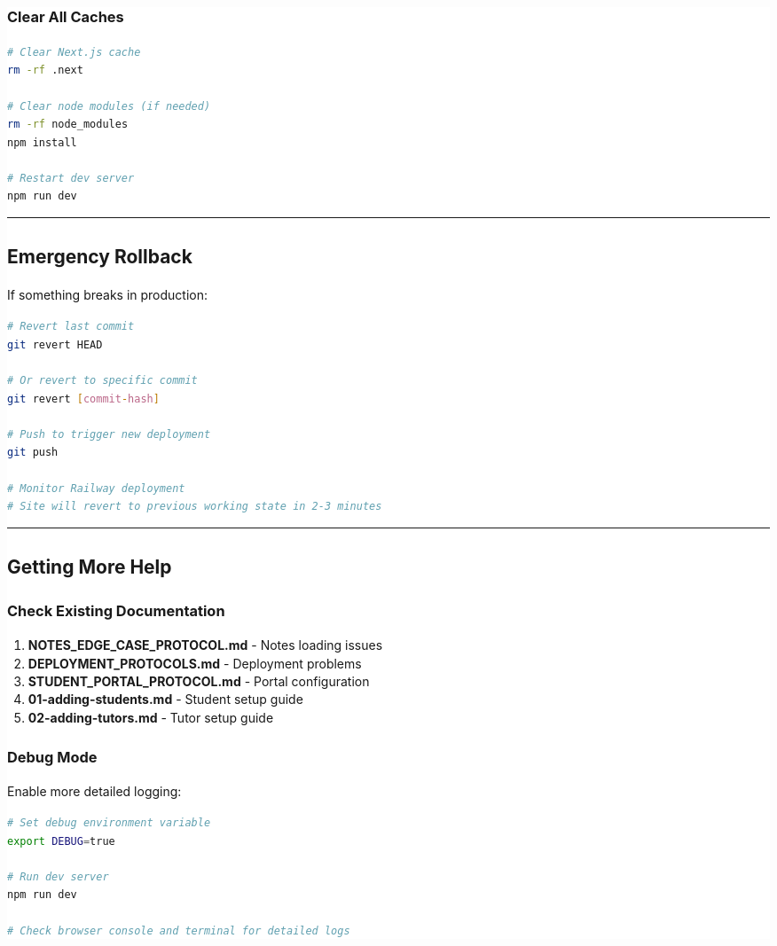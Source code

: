 ### Clear All Caches

```bash
# Clear Next.js cache
rm -rf .next

# Clear node modules (if needed)
rm -rf node_modules
npm install

# Restart dev server
npm run dev
```

---

## Emergency Rollback

If something breaks in production:

```bash
# Revert last commit
git revert HEAD

# Or revert to specific commit
git revert [commit-hash]

# Push to trigger new deployment
git push

# Monitor Railway deployment
# Site will revert to previous working state in 2-3 minutes
```

---

## Getting More Help

### Check Existing Documentation

1. **NOTES_EDGE_CASE_PROTOCOL.md** - Notes loading issues
2. **DEPLOYMENT_PROTOCOLS.md** - Deployment problems
3. **STUDENT_PORTAL_PROTOCOL.md** - Portal configuration
4. **01-adding-students.md** - Student setup guide
5. **02-adding-tutors.md** - Tutor setup guide

### Debug Mode

Enable more detailed logging:

```bash
# Set debug environment variable
export DEBUG=true

# Run dev server
npm run dev

# Check browser console and terminal for detailed logs
```
